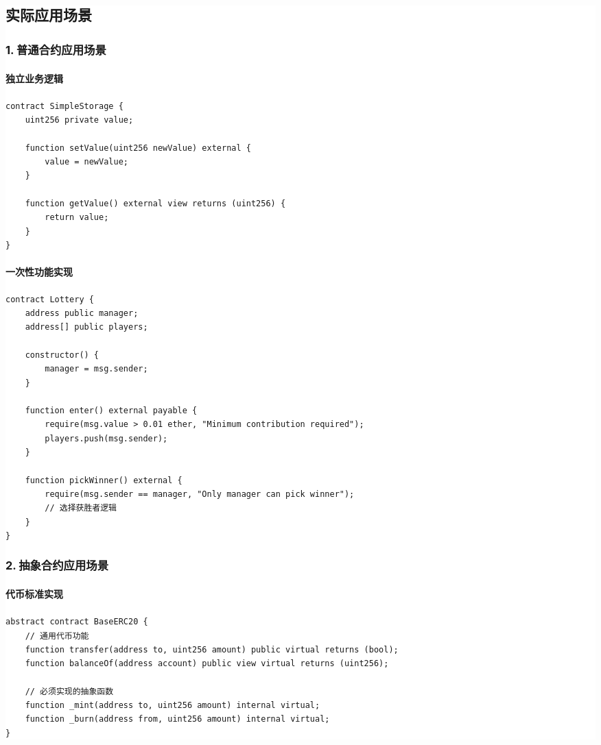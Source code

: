 ## 实际应用场景

### 1. 普通合约应用场景

#### 独立业务逻辑
```solidity
contract SimpleStorage {
    uint256 private value;
    
    function setValue(uint256 newValue) external {
        value = newValue;
    }
    
    function getValue() external view returns (uint256) {
        return value;
    }
}
```

#### 一次性功能实现
```solidity
contract Lottery {
    address public manager;
    address[] public players;
    
    constructor() {
        manager = msg.sender;
    }
    
    function enter() external payable {
        require(msg.value > 0.01 ether, "Minimum contribution required");
        players.push(msg.sender);
    }
    
    function pickWinner() external {
        require(msg.sender == manager, "Only manager can pick winner");
        // 选择获胜者逻辑
    }
}
```

### 2. 抽象合约应用场景

#### 代币标准实现
```solidity
abstract contract BaseERC20 {
    // 通用代币功能
    function transfer(address to, uint256 amount) public virtual returns (bool);
    function balanceOf(address account) public view virtual returns (uint256);
    
    // 必须实现的抽象函数
    function _mint(address to, uint256 amount) internal virtual;
    function _burn(address from, uint256 amount) internal virtual;
}
```
